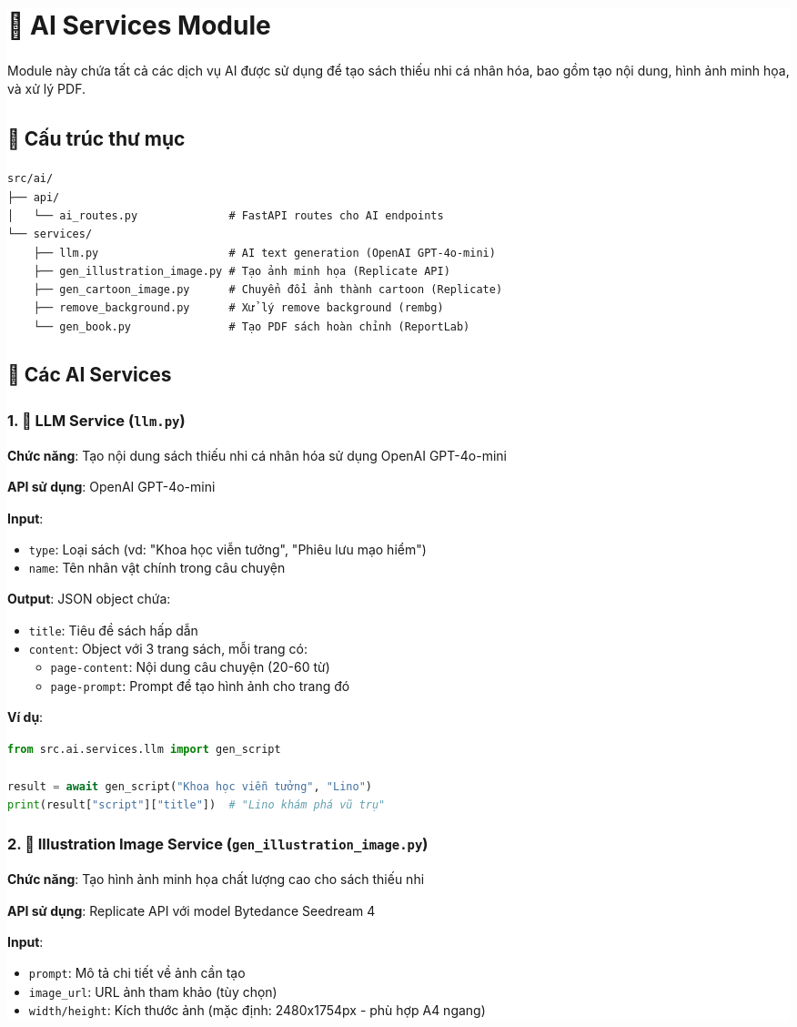 # 🤖 AI Services Module

Module này chứa tất cả các dịch vụ AI được sử dụng để tạo sách thiếu nhi cá nhân hóa, bao gồm tạo nội dung, hình ảnh minh họa, và xử lý PDF.

## 📁 Cấu trúc thư mục

```
src/ai/
├── api/
│   └── ai_routes.py              # FastAPI routes cho AI endpoints
└── services/
    ├── llm.py                    # AI text generation (OpenAI GPT-4o-mini)
    ├── gen_illustration_image.py # Tạo ảnh minh họa (Replicate API)
    ├── gen_cartoon_image.py      # Chuyển đổi ảnh thành cartoon (Replicate)
    ├── remove_background.py      # Xử lý remove background (rembg)
    └── gen_book.py               # Tạo PDF sách hoàn chỉnh (ReportLab)
```

## 🚀 Các AI Services

### 1. 📝 LLM Service (`llm.py`)

**Chức năng**: Tạo nội dung sách thiếu nhi cá nhân hóa sử dụng OpenAI GPT-4o-mini

**API sử dụng**: OpenAI GPT-4o-mini

**Input**:
- `type`: Loại sách (vd: "Khoa học viễn tưởng", "Phiêu lưu mạo hiểm")
- `name`: Tên nhân vật chính trong câu chuyện

**Output**: JSON object chứa:
- `title`: Tiêu đề sách hấp dẫn
- `content`: Object với 3 trang sách, mỗi trang có:
  - `page-content`: Nội dung câu chuyện (20-60 từ)
  - `page-prompt`: Prompt để tạo hình ảnh cho trang đó

**Ví dụ**:
```python
from src.ai.services.llm import gen_script

result = await gen_script("Khoa học viễn tưởng", "Lino")
print(result["script"]["title"])  # "Lino khám phá vũ trụ"
```

### 2. 🎨 Illustration Image Service (`gen_illustration_image.py`)

**Chức năng**: Tạo hình ảnh minh họa chất lượng cao cho sách thiếu nhi

**API sử dụng**: Replicate API với model Bytedance Seedream 4

**Input**:
- `prompt`: Mô tả chi tiết về ảnh cần tạo
- `image_url`: URL ảnh tham khảo (tùy chọn)
- `width/height`: Kích thước ảnh (mặc định: 2480x1754px - phù hợp A4 ngang)

